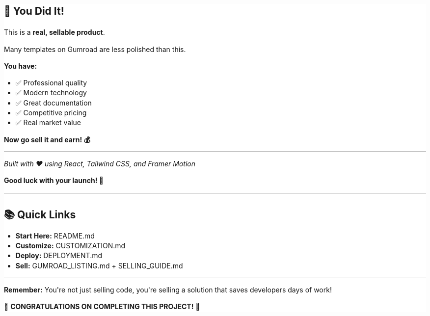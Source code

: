 
## 🌈 You Did It!

This is a **real, sellable product**.

Many templates on Gumroad are less polished than this.

**You have:**
- ✅ Professional quality
- ✅ Modern technology
- ✅ Great documentation
- ✅ Competitive pricing
- ✅ Real market value

**Now go sell it and earn! 💰**

---

*Built with ❤️ using React, Tailwind CSS, and Framer Motion*

**Good luck with your launch! 🚀**

---

## 📚 Quick Links

- **Start Here:** README.md
- **Customize:** CUSTOMIZATION.md
- **Deploy:** DEPLOYMENT.md
- **Sell:** GUMROAD_LISTING.md + SELLING_GUIDE.md

---

**Remember:** You're not just selling code, you're selling a solution that saves developers days of work!

🎉 **CONGRATULATIONS ON COMPLETING THIS PROJECT!** 🎉

